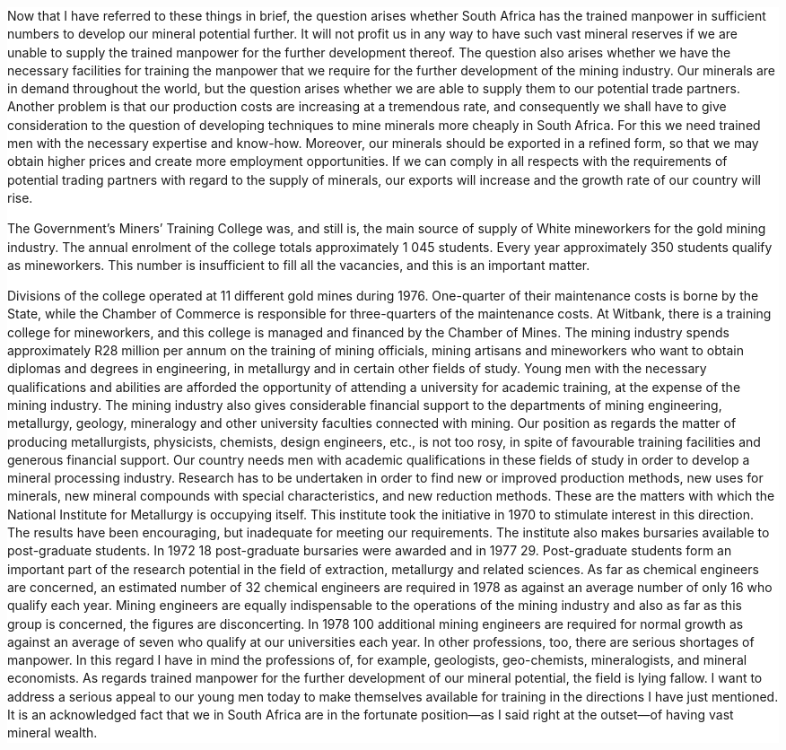 <p>Now that I have referred to these things in brief, the question arises whether South Africa has the trained manpower in sufficient numbers to develop our mineral potential further. It will not profit us in any way to have such vast mineral reserves if we are unable to supply the trained manpower for the further development thereof. The question also arises whether we have the necessary facilities for training the manpower that we require for the further development of the mining industry. Our minerals are in demand throughout the world, but the question arises whether we are able to supply them to our potential trade partners. Another problem is that our production costs are increasing at a tremendous rate, and consequently we shall have to give consideration to the question of developing techniques to mine minerals more cheaply in South Africa. For this we need trained men with the necessary expertise and know-how. Moreover, our minerals should be exported in a refined form, so that we may obtain higher prices and create more employment opportunities. If we can comply in all respects with the requirements of potential trading partners with regard to the supply of minerals, our exports will increase and the growth rate of our country will rise.</p>

<p>The Government&#x2019;s Miners&#x2019; Training College was, and still is, the main source of supply of White mineworkers for the gold mining industry. The annual enrolment of the college totals approximately 1 045 students. Every year approximately 350 students qualify as mineworkers. This number is insufficient to fill all the vacancies, and this is an important matter.</p>

<p>Divisions of the college operated at 11 different gold mines during 1976. One-quarter of their maintenance costs is borne by the State, while the Chamber of Commerce is responsible for three-quarters of the maintenance costs. At Witbank, there is a training college for mineworkers, and this college is managed and financed by the Chamber of Mines. The mining industry spends approximately R28 million per annum on the training of mining officials, mining artisans and mineworkers who want to obtain diplomas and degrees in engineering, in metallurgy and in certain other fields of study. Young men with the necessary qualifications and abilities are afforded the opportunity of attending a university for academic training, at the expense of the mining industry. The mining industry also gives considerable financial support to the departments of mining engineering, metallurgy, geology, mineralogy and other university faculties connected with mining. Our position as regards the matter of producing metallurgists, physicists, chemists, design engineers, etc., is not too rosy, in spite of favourable training facilities and generous financial support. Our country needs men with academic qualifications in these fields of study in order to develop a mineral processing industry. Research has to be undertaken in order to find new or improved production methods, new uses for minerals, new mineral compounds with special characteristics, and new reduction methods. These are the matters with which the National Institute for Metallurgy is occupying itself. This institute took the initiative in 1970 to stimulate interest in this direction. The results have been encouraging, but inadequate for meeting our requirements. The institute also makes bursaries available to post-graduate students. In 1972 18 post-graduate bursaries were awarded and in 1977 29. Post-graduate students form an important part of the research potential in the field of extraction, metallurgy and related sciences. As far as chemical engineers are concerned, an estimated number of 32 chemical engineers are required in 1978 as against an average number of only 16 who qualify each year. Mining engineers are equally indispensable to the operations of the mining industry and also as far as this group is concerned, the figures are disconcerting. In 1978 100 additional mining engineers are required for normal growth as against an average of seven who qualify at our universities each year. In other professions, too, there are serious shortages of manpower. In this regard I have in mind the professions of, for example, geologists, geo-chemists, mineralogists, and mineral economists. As regards trained manpower for the further development of our mineral potential, <span class="col_5635-5636" refersTo="page_1203"/>the field is lying fallow. I want to address a serious appeal to our young men today to make themselves available for training in the directions I have just mentioned. It is an acknowledged fact that we in South Africa are in the fortunate position&#x2014;as I said right at the outset&#x2014;of having vast mineral wealth.</p>

